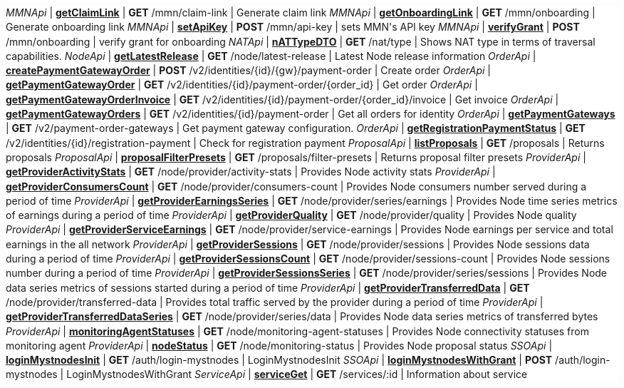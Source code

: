 *MMNApi* | [**getClaimLink**](docs/Api/MMNApi.md#getclaimlink) | **GET** /mmn/claim-link | Generate claim link
*MMNApi* | [**getOnboardingLink**](docs/Api/MMNApi.md#getonboardinglink) | **GET** /mmn/onboarding | Generate onboarding link
*MMNApi* | [**setApiKey**](docs/Api/MMNApi.md#setapikey) | **POST** /mmn/api-key | sets MMN&#39;s API key
*MMNApi* | [**verifyGrant**](docs/Api/MMNApi.md#verifygrant) | **POST** /mmn/onboarding | verify grant for onboarding
*NATApi* | [**nATTypeDTO**](docs/Api/NATApi.md#nattypedto) | **GET** /nat/type | Shows NAT type in terms of traversal capabilities.
*NodeApi* | [**getLatestRelease**](docs/Api/NodeApi.md#getlatestrelease) | **GET** /node/latest-release | Latest Node release information
*OrderApi* | [**createPaymentGatewayOrder**](docs/Api/OrderApi.md#createpaymentgatewayorder) | **POST** /v2/identities/{id}/{gw}/payment-order | Create order
*OrderApi* | [**getPaymentGatewayOrder**](docs/Api/OrderApi.md#getpaymentgatewayorder) | **GET** /v2/identities/{id}/payment-order/{order_id} | Get order
*OrderApi* | [**getPaymentGatewayOrderInvoice**](docs/Api/OrderApi.md#getpaymentgatewayorderinvoice) | **GET** /v2/identities/{id}/payment-order/{order_id}/invoice | Get invoice
*OrderApi* | [**getPaymentGatewayOrders**](docs/Api/OrderApi.md#getpaymentgatewayorders) | **GET** /v2/identities/{id}/payment-order | Get all orders for identity
*OrderApi* | [**getPaymentGateways**](docs/Api/OrderApi.md#getpaymentgateways) | **GET** /v2/payment-order-gateways | Get payment gateway configuration.
*OrderApi* | [**getRegistrationPaymentStatus**](docs/Api/OrderApi.md#getregistrationpaymentstatus) | **GET** /v2/identities/{id}/registration-payment | Check for registration payment
*ProposalApi* | [**listProposals**](docs/Api/ProposalApi.md#listproposals) | **GET** /proposals | Returns proposals
*ProposalApi* | [**proposalFilterPresets**](docs/Api/ProposalApi.md#proposalfilterpresets) | **GET** /proposals/filter-presets | Returns proposal filter presets
*ProviderApi* | [**getProviderActivityStats**](docs/Api/ProviderApi.md#getprovideractivitystats) | **GET** /node/provider/activity-stats | Provides Node activity stats
*ProviderApi* | [**getProviderConsumersCount**](docs/Api/ProviderApi.md#getproviderconsumerscount) | **GET** /node/provider/consumers-count | Provides Node consumers number served during a period of time
*ProviderApi* | [**getProviderEarningsSeries**](docs/Api/ProviderApi.md#getproviderearningsseries) | **GET** /node/provider/series/earnings | Provides Node  time series metrics of earnings during a period of time
*ProviderApi* | [**getProviderQuality**](docs/Api/ProviderApi.md#getproviderquality) | **GET** /node/provider/quality | Provides Node quality
*ProviderApi* | [**getProviderServiceEarnings**](docs/Api/ProviderApi.md#getproviderserviceearnings) | **GET** /node/provider/service-earnings | Provides Node earnings per service and total earnings in the all network
*ProviderApi* | [**getProviderSessions**](docs/Api/ProviderApi.md#getprovidersessions) | **GET** /node/provider/sessions | Provides Node sessions data during a period of time
*ProviderApi* | [**getProviderSessionsCount**](docs/Api/ProviderApi.md#getprovidersessionscount) | **GET** /node/provider/sessions-count | Provides Node sessions number during a period of time
*ProviderApi* | [**getProviderSessionsSeries**](docs/Api/ProviderApi.md#getprovidersessionsseries) | **GET** /node/provider/series/sessions | Provides Node data series metrics of sessions started during a period of time
*ProviderApi* | [**getProviderTransferredData**](docs/Api/ProviderApi.md#getprovidertransferreddata) | **GET** /node/provider/transferred-data | Provides total traffic served by the provider during a period of time
*ProviderApi* | [**getProviderTransferredDataSeries**](docs/Api/ProviderApi.md#getprovidertransferreddataseries) | **GET** /node/provider/series/data | Provides Node data series metrics of transferred bytes
*ProviderApi* | [**monitoringAgentStatuses**](docs/Api/ProviderApi.md#monitoringagentstatuses) | **GET** /node/monitoring-agent-statuses | Provides Node connectivity statuses from monitoring agent
*ProviderApi* | [**nodeStatus**](docs/Api/ProviderApi.md#nodestatus) | **GET** /node/monitoring-status | Provides Node proposal status
*SSOApi* | [**loginMystnodesInit**](docs/Api/SSOApi.md#loginmystnodesinit) | **GET** /auth/login-mystnodes | LoginMystnodesInit
*SSOApi* | [**loginMystnodesWithGrant**](docs/Api/SSOApi.md#loginmystnodeswithgrant) | **POST** /auth/login-mystnodes | LoginMystnodesWithGrant
*ServiceApi* | [**serviceGet**](docs/Api/ServiceApi.md#serviceget) | **GET** /services/:id | Information about service